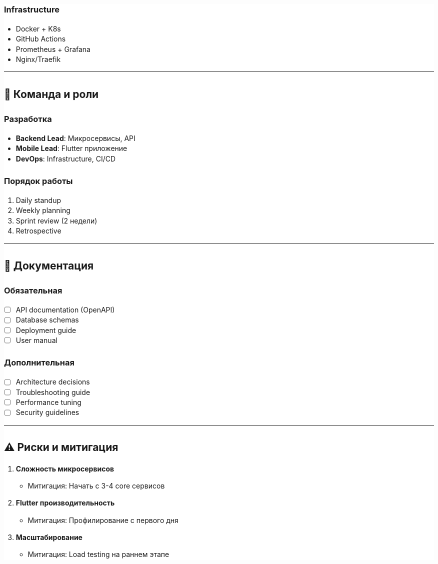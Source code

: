 ### Infrastructure
- Docker + K8s
- GitHub Actions
- Prometheus + Grafana
- Nginx/Traefik

---

## 👥 Команда и роли

### Разработка
- **Backend Lead**: Микросервисы, API
- **Mobile Lead**: Flutter приложение
- **DevOps**: Infrastructure, CI/CD

### Порядок работы
1. Daily standup
2. Weekly planning
3. Sprint review (2 недели)
4. Retrospective

---

## 📝 Документация

### Обязательная
- [ ] API documentation (OpenAPI)
- [ ] Database schemas
- [ ] Deployment guide
- [ ] User manual

### Дополнительная
- [ ] Architecture decisions
- [ ] Troubleshooting guide
- [ ] Performance tuning
- [ ] Security guidelines

---

## ⚠️ Риски и митигация

1. **Сложность микросервисов**
   - Митигация: Начать с 3-4 core сервисов
   
2. **Flutter производительность**
   - Митигация: Профилирование с первого дня
   
3. **Масштабирование**
   - Митигация: Load testing на раннем этапе
   